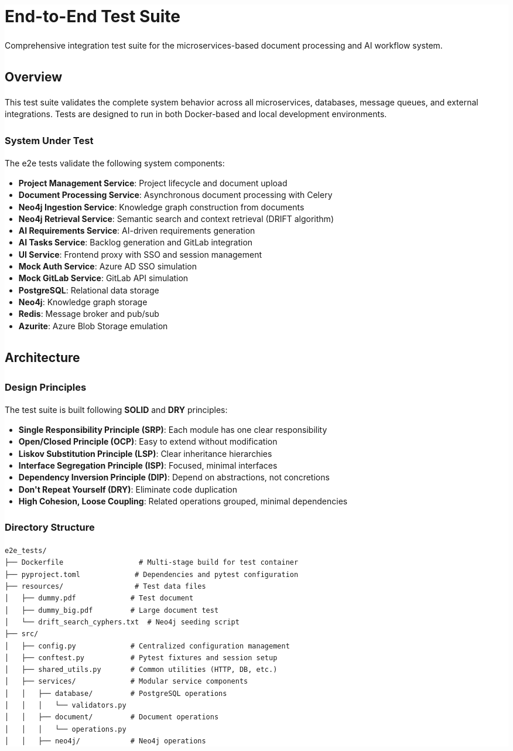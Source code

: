 # End-to-End Test Suite

Comprehensive integration test suite for the microservices-based document processing and AI workflow system.

## Overview

This test suite validates the complete system behavior across all microservices, databases, message queues, and external integrations. Tests are designed to run in both Docker-based and local development environments.

### System Under Test

The e2e tests validate the following system components:

- **Project Management Service**: Project lifecycle and document upload
- **Document Processing Service**: Asynchronous document processing with Celery
- **Neo4j Ingestion Service**: Knowledge graph construction from documents
- **Neo4j Retrieval Service**: Semantic search and context retrieval (DRIFT algorithm)
- **AI Requirements Service**: AI-driven requirements generation
- **AI Tasks Service**: Backlog generation and GitLab integration
- **UI Service**: Frontend proxy with SSO and session management
- **Mock Auth Service**: Azure AD SSO simulation
- **Mock GitLab Service**: GitLab API simulation
- **PostgreSQL**: Relational data storage
- **Neo4j**: Knowledge graph storage
- **Redis**: Message broker and pub/sub
- **Azurite**: Azure Blob Storage emulation

## Architecture

### Design Principles

The test suite is built following **SOLID** and **DRY** principles:

- **Single Responsibility Principle (SRP)**: Each module has one clear responsibility
- **Open/Closed Principle (OCP)**: Easy to extend without modification
- **Liskov Substitution Principle (LSP)**: Clear inheritance hierarchies
- **Interface Segregation Principle (ISP)**: Focused, minimal interfaces
- **Dependency Inversion Principle (DIP)**: Depend on abstractions, not concretions
- **Don't Repeat Yourself (DRY)**: Eliminate code duplication
- **High Cohesion, Loose Coupling**: Related operations grouped, minimal dependencies

### Directory Structure

```
e2e_tests/
├── Dockerfile                  # Multi-stage build for test container
├── pyproject.toml             # Dependencies and pytest configuration
├── resources/                 # Test data files
│   ├── dummy.pdf             # Test document
│   ├── dummy_big.pdf         # Large document test
│   └── drift_search_cyphers.txt  # Neo4j seeding script
├── src/
│   ├── config.py             # Centralized configuration management
│   ├── conftest.py           # Pytest fixtures and session setup
│   ├── shared_utils.py       # Common utilities (HTTP, DB, etc.)
│   ├── services/             # Modular service components
│   │   ├── database/         # PostgreSQL operations
│   │   │   └── validators.py
│   │   ├── document/         # Document operations
│   │   │   └── operations.py
│   │   ├── neo4j/            # Neo4j operations
```